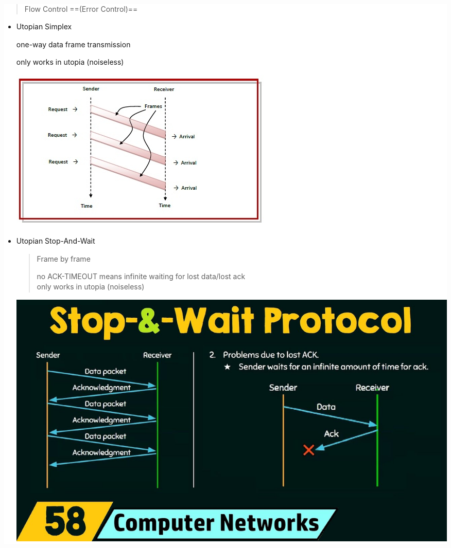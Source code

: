
> Flow Control ==(Error Control)==
- Utopian Simplex
    
    one-way data frame transmission
    
    only works in utopia (noiseless)
    
    ![Untitled 7 3.png](../../attachments/Untitled%207%203.png)
    
- Utopian Stop-And-Wait
    
    > Frame by frame  
    >   
    > no ACK-TIMEOUT means infinite waiting for lost data/lost ack  
    > only works in utopia (noiseless)  
    
    ![Untitled 8 2.png](../../attachments/Untitled%208%202.png)
    